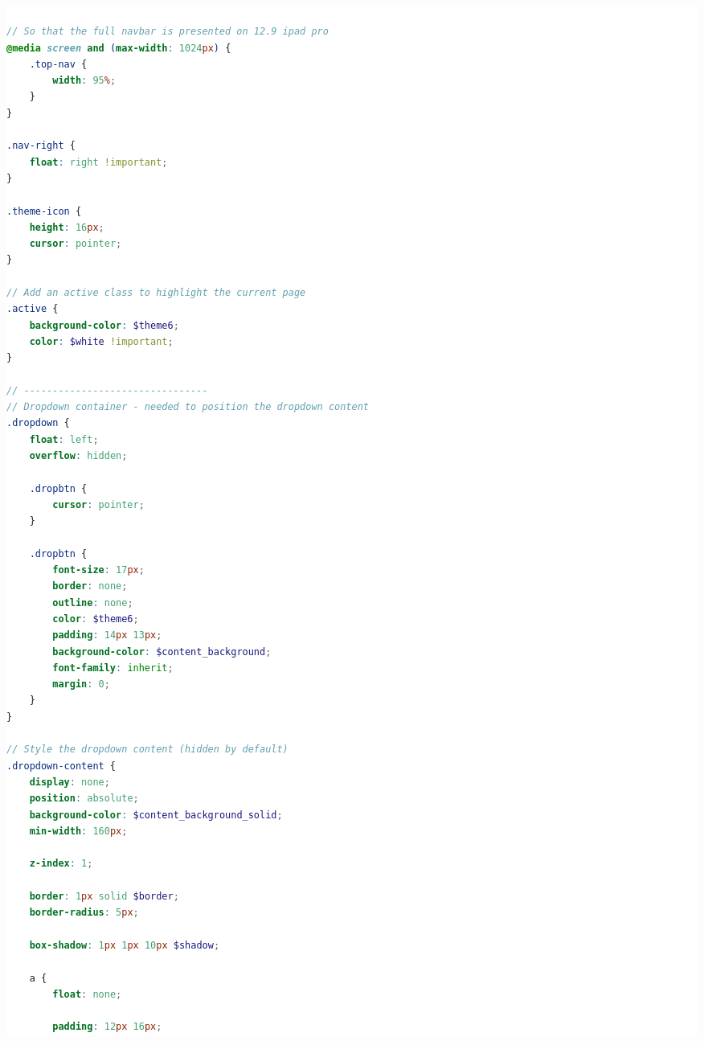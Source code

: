 ```scss

// So that the full navbar is presented on 12.9 ipad pro
@media screen and (max-width: 1024px) {
    .top-nav {
        width: 95%;
    }
}

.nav-right {
    float: right !important;
}

.theme-icon {
    height: 16px;
    cursor: pointer;
}

// Add an active class to highlight the current page
.active {
    background-color: $theme6;
    color: $white !important;
}

// --------------------------------
// Dropdown container - needed to position the dropdown content
.dropdown {
	float: left;
    overflow: hidden;
    
    .dropbtn {
        cursor: pointer;
    }

    .dropbtn {
        font-size: 17px;
        border: none;
        outline: none;
        color: $theme6;
        padding: 14px 13px;
        background-color: $content_background;
        font-family: inherit;
        margin: 0;
    }
}

// Style the dropdown content (hidden by default)
.dropdown-content {
	display: none;
	position: absolute;
	background-color: $content_background_solid;
	min-width: 160px;

    z-index: 1;
    
    border: 1px solid $border;
    border-radius: 5px;

    box-shadow: 1px 1px 10px $shadow;

    a {
        float: none;
    
        padding: 12px 16px;
```